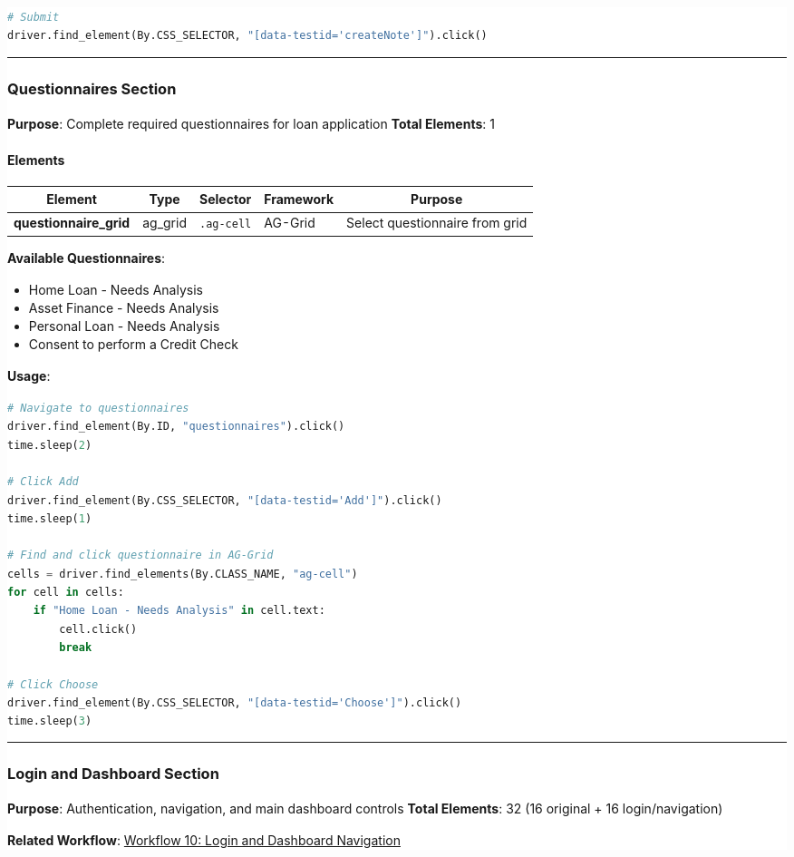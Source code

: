 ```python
# Submit
driver.find_element(By.CSS_SELECTOR, "[data-testid='createNote']").click()
```

---

### Questionnaires Section

**Purpose**: Complete required questionnaires for loan application
**Total Elements**: 1

#### Elements

| Element | Type | Selector | Framework | Purpose |
|---------|------|----------|-----------|---------|
| **questionnaire_grid** | ag_grid | `.ag-cell` | AG-Grid | Select questionnaire from grid |

**Available Questionnaires**:
- Home Loan - Needs Analysis
- Asset Finance - Needs Analysis
- Personal Loan - Needs Analysis
- Consent to perform a Credit Check

**Usage**:
```python
# Navigate to questionnaires
driver.find_element(By.ID, "questionnaires").click()
time.sleep(2)

# Click Add
driver.find_element(By.CSS_SELECTOR, "[data-testid='Add']").click()
time.sleep(1)

# Find and click questionnaire in AG-Grid
cells = driver.find_elements(By.CLASS_NAME, "ag-cell")
for cell in cells:
    if "Home Loan - Needs Analysis" in cell.text:
        cell.click()
        break

# Click Choose
driver.find_element(By.CSS_SELECTOR, "[data-testid='Choose']").click()
time.sleep(3)
```

---

### Login and Dashboard Section

**Purpose**: Authentication, navigation, and main dashboard controls
**Total Elements**: 32 (16 original + 16 login/navigation)

**Related Workflow**: [Workflow 10: Login and Dashboard Navigation](./LOGIN_AND_DASHBOARD_WORKFLOW.md)
